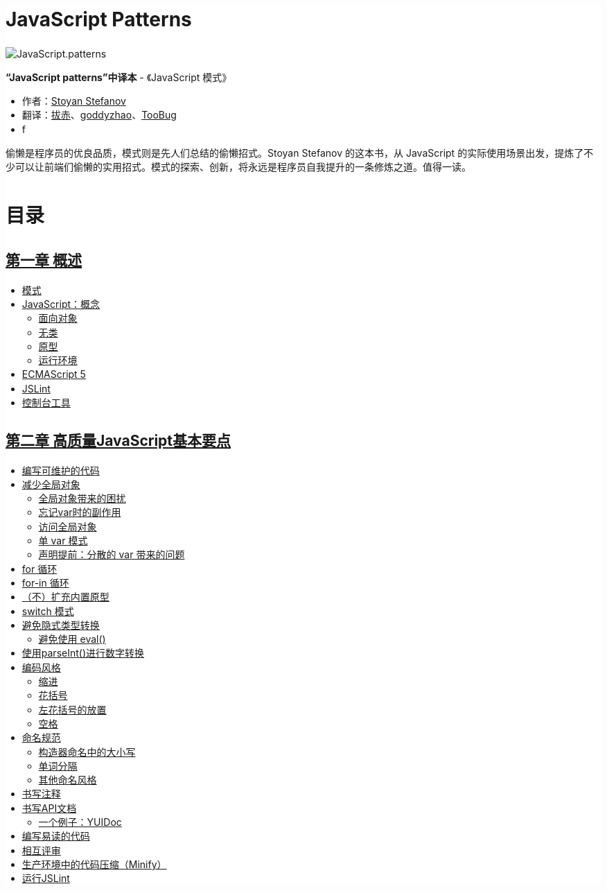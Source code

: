 # JavaScript Patterns

![JavaScript.patterns](http://img03.taobaocdn.com/tps/i3/T1np5gXj4nXXXXXXXX-320-420.jpg)

**“JavaScript patterns”中译本** - 《JavaScript 模式》

- 作者：[Stoyan Stefanov](http://www.phpied.com/)
- 翻译：[拔赤](http://jayli.github.com/)、[goddyzhao](http://goddyzhao.me)、[TooBug](http://www.toobug.net)
- f

偷懒是程序员的优良品质，模式则是先人们总结的偷懒招式。Stoyan Stefanov 的这本书，从 JavaScript 的实际使用场景出发，提炼了不少可以让前端们偷懒的实用招式。模式的探索、创新，将永远是程序员自我提升的一条修炼之道。值得一读。

# 目录

## [第一章 概述](javascript.patterns/blob/master/chapter1.markdown)

- [模式](javascript.patterns/blob/master/chapter1.markdown)
- [JavaScript：概念](javascript.patterns/blob/master/chapter1.markdown#a2)
	- [面向对象](javascript.patterns/blob/master/chapter1.markdown#a3)
	- [无类](javascript.patterns/blob/master/chapter1.markdown#a4)
	- [原型](javascript.patterns/blob/master/chapter1.markdown#a5)
	- [运行环境](javascript.patterns/blob/master/chapter1.markdown#a6)
- [ECMAScript 5](javascript.patterns/blob/master/chapter1.markdown#a7)
- [JSLint](javascript.patterns/blob/master/chapter1.markdown#a8)
- [控制台工具](javascript.patterns/blob/master/chapter1.markdown#a9)

## [第二章 高质量JavaScript基本要点](javascript.patterns/blob/master/chapter2.markdown)

- [编写可维护的代码](javascript.patterns/blob/master/chapter2.markdown#a2)
- [减少全局对象](javascript.patterns/blob/master/chapter2.markdown#a3)
	- [全局对象带来的困扰](javascript.patterns/blob/master/chapter2.markdown#a4)
	- [忘记var时的副作用](javascript.patterns/blob/master/chapter2.markdown#a5)
	- [访问全局对象](javascript.patterns/blob/master/chapter2.markdown#a6)
	- [单 var 模式](javascript.patterns/blob/master/chapter2.markdown#a7)
	- [声明提前：分散的 var 带来的问题](javascript.patterns/blob/master/chapter2.markdown#a8)
- [for 循环](javascript.patterns/blob/master/chapter2.markdown#a9)
- [for-in 循环](javascript.patterns/blob/master/chapter2.markdown#a10)
- [（不）扩充内置原型](javascript.patterns/blob/master/chapter2.markdown#a11)
- [switch 模式](javascript.patterns/blob/master/chapter2.markdown#a12)
- [避免隐式类型转换](javascript.patterns/blob/master/chapter2.markdown#a13)
	- [避免使用 eval()](javascript.patterns/blob/master/chapter2.markdown#a14)
- [使用parseInt()进行数字转换](javascript.patterns/blob/master/chapter2.markdown#a15)
- [编码风格](javascript.patterns/blob/master/chapter2.markdown#a16)
	- [缩进](javascript.patterns/blob/master/chapter2.markdown#a17)
	- [花括号](javascript.patterns/blob/master/chapter2.markdown#a18)
	- [左花括号的放置](javascript.patterns/blob/master/chapter2.markdown#a19)
	- [空格](javascript.patterns/blob/master/chapter2.markdown#a20)
- [命名规范](javascript.patterns/blob/master/chapter2.markdown#a21)
	- [构造器命名中的大小写](javascript.patterns/blob/master/chapter2.markdown#a22)
	- [单词分隔](javascript.patterns/blob/master/chapter2.markdown#a23)
	- [其他命名风格](javascript.patterns/blob/master/chapter2.markdown#a24)
- [书写注释](javascript.patterns/blob/master/chapter2.markdown#a25)
- [书写API文档](javascript.patterns/blob/master/chapter2.markdown#a26)
	- [一个例子：YUIDoc](javascript.patterns/blob/master/chapter2.markdown#a27)
- [编写易读的代码](javascript.patterns/blob/master/chapter2.markdown#a28)
- [相互评审](javascript.patterns/blob/master/chapter2.markdown#a29)
- [生产环境中的代码压缩（Minify）](javascript.patterns/blob/master/chapter2.markdown#a30)
- [运行JSLint](javascript.patterns/blob/master/chapter2.markdown#a31)